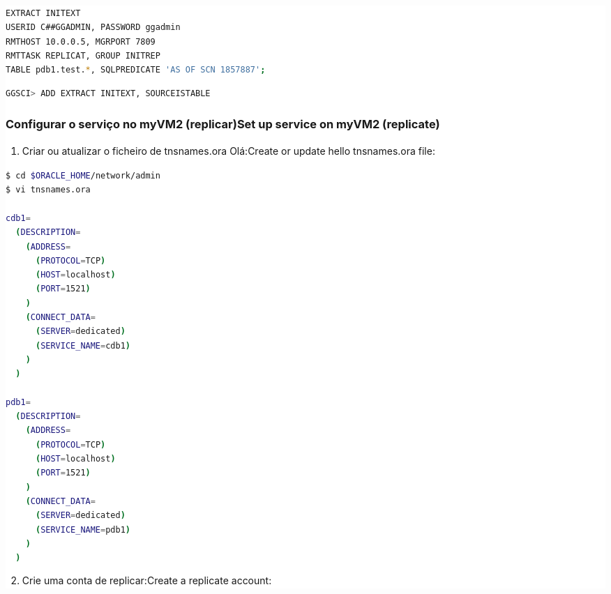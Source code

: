   ```bash
  EXTRACT INITEXT
  USERID C##GGADMIN, PASSWORD ggadmin
  RMTHOST 10.0.0.5, MGRPORT 7809
  RMTTASK REPLICAT, GROUP INITREP
  TABLE pdb1.test.*, SQLPREDICATE 'AS OF SCN 1857887'; 
  ```

  ```bash
  GGSCI> ADD EXTRACT INITEXT, SOURCEISTABLE
  ```

### <a name="set-up-service-on-myvm2-replicate"></a><span data-ttu-id="827bb-254">Configurar o serviço no myVM2 (replicar)</span><span class="sxs-lookup"><span data-stu-id="827bb-254">Set up service on myVM2 (replicate)</span></span>


1. <span data-ttu-id="827bb-255">Criar ou atualizar o ficheiro de tnsnames.ora Olá:</span><span class="sxs-lookup"><span data-stu-id="827bb-255">Create or update hello tnsnames.ora file:</span></span>

  ```bash
  $ cd $ORACLE_HOME/network/admin
  $ vi tnsnames.ora

  cdb1=
    (DESCRIPTION=
      (ADDRESS=
        (PROTOCOL=TCP)
        (HOST=localhost)
        (PORT=1521)
      )
      (CONNECT_DATA=
        (SERVER=dedicated)
        (SERVICE_NAME=cdb1)
      )
    )

  pdb1=
    (DESCRIPTION=
      (ADDRESS=
        (PROTOCOL=TCP)
        (HOST=localhost)
        (PORT=1521)
      )
      (CONNECT_DATA=
        (SERVER=dedicated)
        (SERVICE_NAME=pdb1)
      )
    )
  ```

2. <span data-ttu-id="827bb-256">Crie uma conta de replicar:</span><span class="sxs-lookup"><span data-stu-id="827bb-256">Create a replicate account:</span></span>
